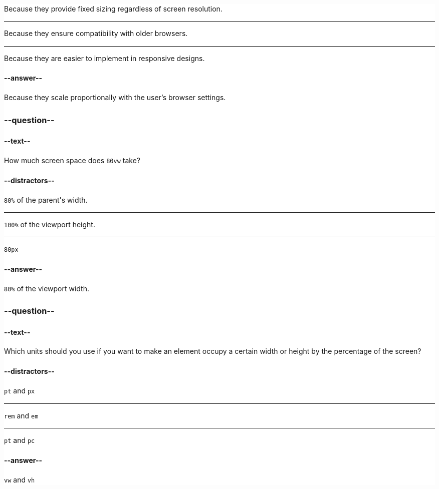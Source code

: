 Because they provide fixed sizing regardless of screen resolution.

---

Because they ensure compatibility with older browsers.

---

Because they are easier to implement in responsive designs.

#### --answer--

Because they scale proportionally with the user’s browser settings.

### --question--

#### --text--

How much screen space does `80vw` take?

#### --distractors--

`80%` of the parent's width.

---

`100%` of the viewport height.

---

`80px`

#### --answer--

`80%` of the viewport width.

### --question--

#### --text--

Which units should you use if you want to make an element occupy a certain width or height by the percentage of the screen?

#### --distractors--

`pt` and `px`

---

`rem` and `em`

---

`pt` and `pc`

#### --answer--

`vw` and `vh`
